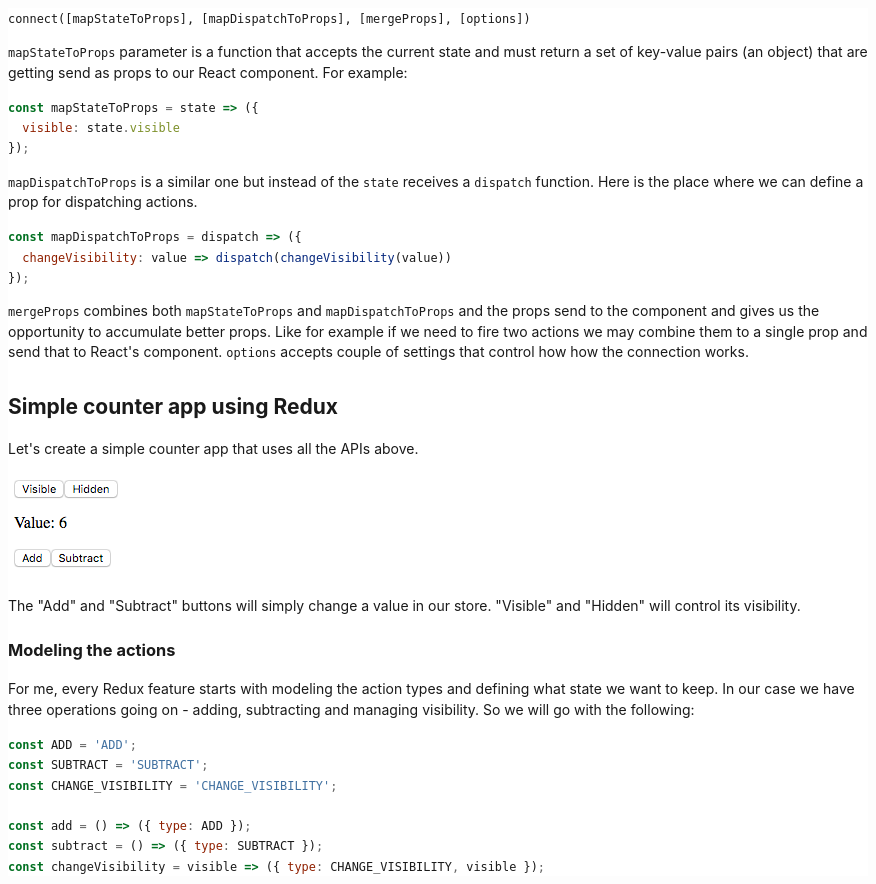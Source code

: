 ```
connect([mapStateToProps], [mapDispatchToProps], [mergeProps], [options])
```

`mapStateToProps` parameter is a function that accepts the current state and must return a set of key-value pairs (an object) that are getting send as props to our React component. For example:

```js
const mapStateToProps = state => ({
  visible: state.visible
});
```

`mapDispatchToProps` is a similar one but instead of the `state` receives a `dispatch` function. Here is the place where we can define a prop for dispatching actions.

```js
const mapDispatchToProps = dispatch => ({
  changeVisibility: value => dispatch(changeVisibility(value))
});
```

`mergeProps` combines both `mapStateToProps` and `mapDispatchToProps` and the props send to the component and gives us the opportunity to accumulate better props. Like for example if we need to fire two actions we may combine them to a single prop and send that to React's component. `options` accepts couple of settings that control how how the connection works.

## Simple counter app using Redux

Let's create a simple counter app that uses all the APIs above.

![Redux counter app example](./redux-counter-app.png)

The "Add" and "Subtract" buttons will simply change a value in our store. "Visible" and "Hidden" will control its visibility.

### Modeling the actions

For me, every Redux feature starts with modeling the action types and defining what state we want to keep. In our case we have three operations going on - adding, subtracting and managing visibility. So we will go with the following:

```js
const ADD = 'ADD';
const SUBTRACT = 'SUBTRACT';
const CHANGE_VISIBILITY = 'CHANGE_VISIBILITY';

const add = () => ({ type: ADD });
const subtract = () => ({ type: SUBTRACT });
const changeVisibility = visible => ({ type: CHANGE_VISIBILITY, visible });
```
